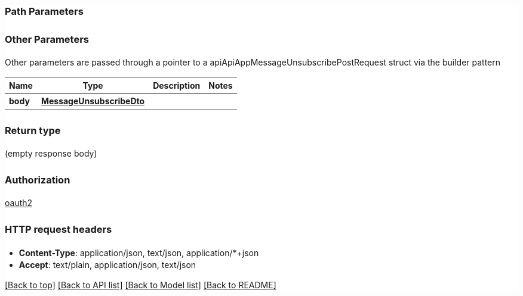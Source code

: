 ### Path Parameters



### Other Parameters

Other parameters are passed through a pointer to a apiApiAppMessageUnsubscribePostRequest struct via the builder pattern


Name | Type | Description  | Notes
------------- | ------------- | ------------- | -------------
 **body** | [**MessageUnsubscribeDto**](MessageUnsubscribeDto.md) |  | 

### Return type

 (empty response body)

### Authorization

[oauth2](../README.md#oauth2)

### HTTP request headers

- **Content-Type**: application/json, text/json, application/*+json
- **Accept**: text/plain, application/json, text/json

[[Back to top]](#) [[Back to API list]](../README.md#documentation-for-api-endpoints)
[[Back to Model list]](../README.md#documentation-for-models)
[[Back to README]](../README.md)

